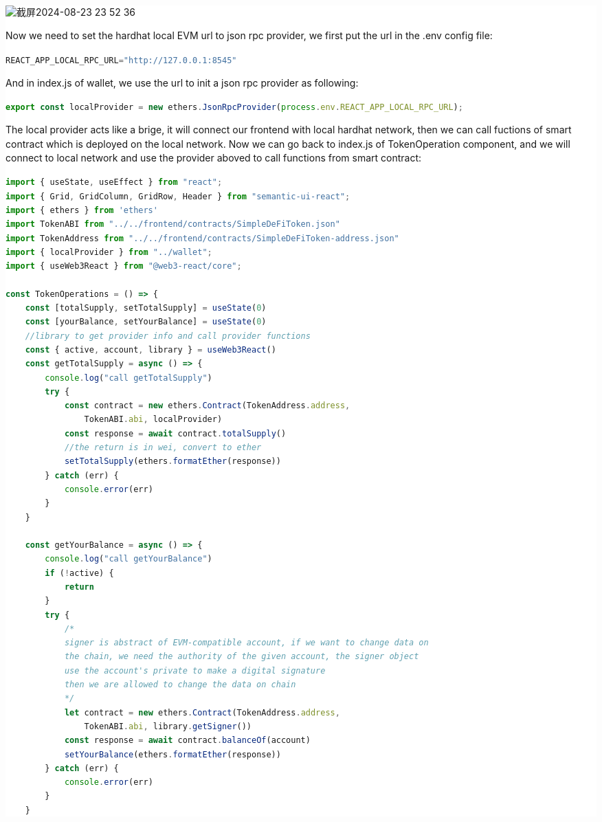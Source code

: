 ![截屏2024-08-23 23 52 36](https://github.com/user-attachments/assets/d85fa3c6-3b7b-48ff-925d-7a566ab91f27)

Now we need to set the hardhat local EVM url to json rpc provider, we first put the url in the .env config file:
```js
REACT_APP_LOCAL_RPC_URL="http://127.0.0.1:8545"
```

And in index.js of wallet, we use the url to init a json rpc provider as following:
```js
export const localProvider = new ethers.JsonRpcProvider(process.env.REACT_APP_LOCAL_RPC_URL);
```
The local provider acts like a brige, it will connect our frontend with local hardhat network, then we can call fuctions of smart contract which is deployed on the local
network. Now we can go back to index.js of TokenOperation component, and we will connect to local network and use the provider aboved to call functions from smart 
contract:
```js
import { useState, useEffect } from "react";
import { Grid, GridColumn, GridRow, Header } from "semantic-ui-react";
import { ethers } from 'ethers'
import TokenABI from "../../frontend/contracts/SimpleDeFiToken.json"
import TokenAddress from "../../frontend/contracts/SimpleDeFiToken-address.json"
import { localProvider } from "../wallet";
import { useWeb3React } from "@web3-react/core";

const TokenOperations = () => {
    const [totalSupply, setTotalSupply] = useState(0)
    const [yourBalance, setYourBalance] = useState(0)
    //library to get provider info and call provider functions
    const { active, account, library } = useWeb3React()
    const getTotalSupply = async () => {
        console.log("call getTotalSupply")
        try {
            const contract = new ethers.Contract(TokenAddress.address,
                TokenABI.abi, localProvider)
            const response = await contract.totalSupply()
            //the return is in wei, convert to ether
            setTotalSupply(ethers.formatEther(response))
        } catch (err) {
            console.error(err)
        }
    }

    const getYourBalance = async () => {
        console.log("call getYourBalance")
        if (!active) {
            return
        }
        try {
            /*
            signer is abstract of EVM-compatible account, if we want to change data on
            the chain, we need the authority of the given account, the signer object
            use the account's private to make a digital signature
            then we are allowed to change the data on chain
            */
            let contract = new ethers.Contract(TokenAddress.address,
                TokenABI.abi, library.getSigner())
            const response = await contract.balanceOf(account)
            setYourBalance(ethers.formatEther(response))
        } catch (err) {
            console.error(err)
        }
    }

```